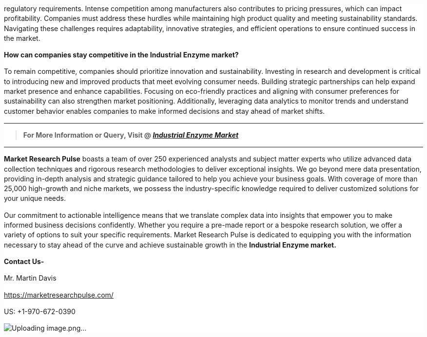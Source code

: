regulatory requirements. Intense competition among manufacturers also contributes to pricing pressures, which can impact profitability. Companies must address these hurdles while maintaining high product quality and meeting sustainability standards. Navigating these challenges requires adaptability, innovative strategies, and efficient operations to ensure continued success in the market.</p><p><strong>How can companies stay competitive in the Industrial Enzyme market?</strong></p><p>To remain competitive, companies should prioritize innovation and sustainability. Investing in research and development is critical to introducing new and improved products that meet evolving consumer needs. Building strategic partnerships can help expand market presence and enhance capabilities. Focusing on eco-friendly practices and aligning with consumer preferences for sustainability can also strengthen market positioning. Additionally, leveraging data analytics to monitor trends and understand customer behavior enables companies to make informed decisions and stay ahead of market shifts.</p><hr /><blockquote><p><strong>For More Information or Query, Visit @&nbsp;<em><a href="https://marketresearchpulse.com/report/143754/industrial-enzyme-market?utm_source=Linkedin&utm_medium=091">Industrial Enzyme Market</a></em></strong></p></blockquote><hr /><p><strong>Market Research Pulse</strong> boasts a team of over 250 experienced analysts and subject matter experts who utilize advanced data collection techniques and rigorous research methodologies to deliver exceptional insights. We go beyond mere data presentation, providing in-depth analysis and strategic guidance tailored to help you achieve your business goals. With coverage of more than 25,000 high-growth and niche markets, we possess the industry-specific knowledge required to deliver customized solutions for your unique needs.</p><p>Our commitment to actionable intelligence means that we translate complex data into insights that empower you to make informed business decisions confidently. Whether you require a pre-made report or a bespoke research solution, we offer a variety of options to suit your specific requirements. Market Research Pulse is dedicated to equipping you with the information necessary to stay ahead of the curve and achieve sustainable growth in the <strong>Industrial Enzyme market.</strong></p><p><strong>Contact Us-</strong></p><p>Mr. Martin Davis</p><p>https://marketresearchpulse.com/</p><p>US: +1-970-672-0390</p>
![Uploading image.png…]()
